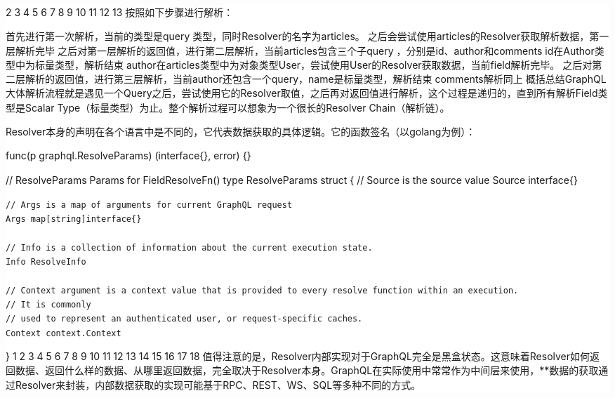 2
3
4
5
6
7
8
9
10
11
12
13
按照如下步骤进行解析：

首先进行第一次解析，当前的类型是query 类型，同时Resolver的名字为articles。
之后会尝试使用articles的Resolver获取解析数据，第一层解析完毕
之后对第一层解析的返回值，进行第二层解析，当前articles包含三个子query ，分别是id、author和comments
id在Author类型中为标量类型，解析结束
author在articles类型中为对象类型User，尝试使用User的Resolver获取数据，当前field解析完毕。
之后对第二层解析的返回值，进行第三层解析，当前author还包含一个query，name是标量类型，解析结束
comments解析同上
概括总结GraphQL大体解析流程就是遇见一个Query之后，尝试使用它的Resolver取值，之后再对返回值进行解析，这个过程是递归的，直到所有解析Field类型是Scalar Type（标量类型）为止。整个解析过程可以想象为一个很长的Resolver Chain（解析链）。

Resolver本身的声明在各个语言中是不同的，它代表数据获取的具体逻辑。它的函数签名（以golang为例）：

func(p graphql.ResolveParams) (interface{}, error) {}

// ResolveParams Params for FieldResolveFn()
type ResolveParams struct {
    // Source is the source value
    Source interface{}

    // Args is a map of arguments for current GraphQL request
    Args map[string]interface{}

    // Info is a collection of information about the current execution state.
    Info ResolveInfo

    // Context argument is a context value that is provided to every resolve function within an execution.
    // It is commonly
    // used to represent an authenticated user, or request-specific caches.
    Context context.Context
}
1
2
3
4
5
6
7
8
9
10
11
12
13
14
15
16
17
18
值得注意的是，Resolver内部实现对于GraphQL完全是黑盒状态。这意味着Resolver如何返回数据、返回什么样的数据、从哪里返回数据，完全取决于Resolver本身。GraphQL在实际使用中常常作为中间层来使用，**数据的获取通过Resolver来封装，内部数据获取的实现可能基于RPC、REST、WS、SQL等多种不同的方式。
